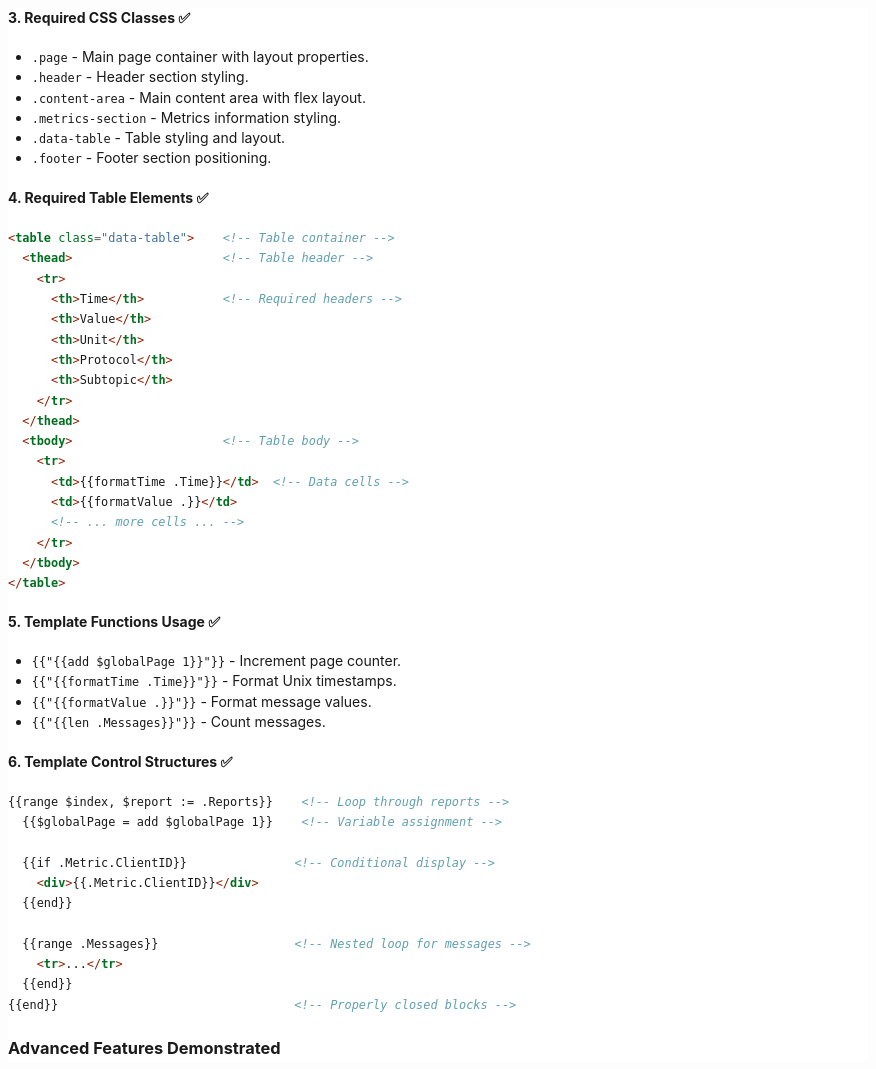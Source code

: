#### 3. Required CSS Classes ✅
- `.page` - Main page container with layout properties.
- `.header` - Header section styling.
- `.content-area` - Main content area with flex layout.
- `.metrics-section` - Metrics information styling.
- `.data-table` - Table styling and layout.
- `.footer` - Footer section positioning.

#### 4. Required Table Elements ✅
```html
<table class="data-table">    <!-- Table container -->
  <thead>                     <!-- Table header -->
    <tr>
      <th>Time</th>           <!-- Required headers -->
      <th>Value</th>
      <th>Unit</th>
      <th>Protocol</th>
      <th>Subtopic</th>
    </tr>
  </thead>
  <tbody>                     <!-- Table body -->
    <tr>
      <td>{{formatTime .Time}}</td>  <!-- Data cells -->
      <td>{{formatValue .}}</td>
      <!-- ... more cells ... -->
    </tr>
  </tbody>
</table>
```

#### 5. Template Functions Usage ✅
- `{{"{{add $globalPage 1}}"}}` - Increment page counter.
- `{{"{{formatTime .Time}}"}}` - Format Unix timestamps.
- `{{"{{formatValue .}}"}}` - Format message values.
- `{{"{{len .Messages}}"}}` - Count messages.

#### 6. Template Control Structures ✅
```html
{{range $index, $report := .Reports}}    <!-- Loop through reports -->
  {{$globalPage = add $globalPage 1}}    <!-- Variable assignment -->
  
  {{if .Metric.ClientID}}               <!-- Conditional display -->
    <div>{{.Metric.ClientID}}</div>
  {{end}}
  
  {{range .Messages}}                   <!-- Nested loop for messages -->
    <tr>...</tr>
  {{end}}
{{end}}                                 <!-- Properly closed blocks -->
```

### Advanced Features Demonstrated
